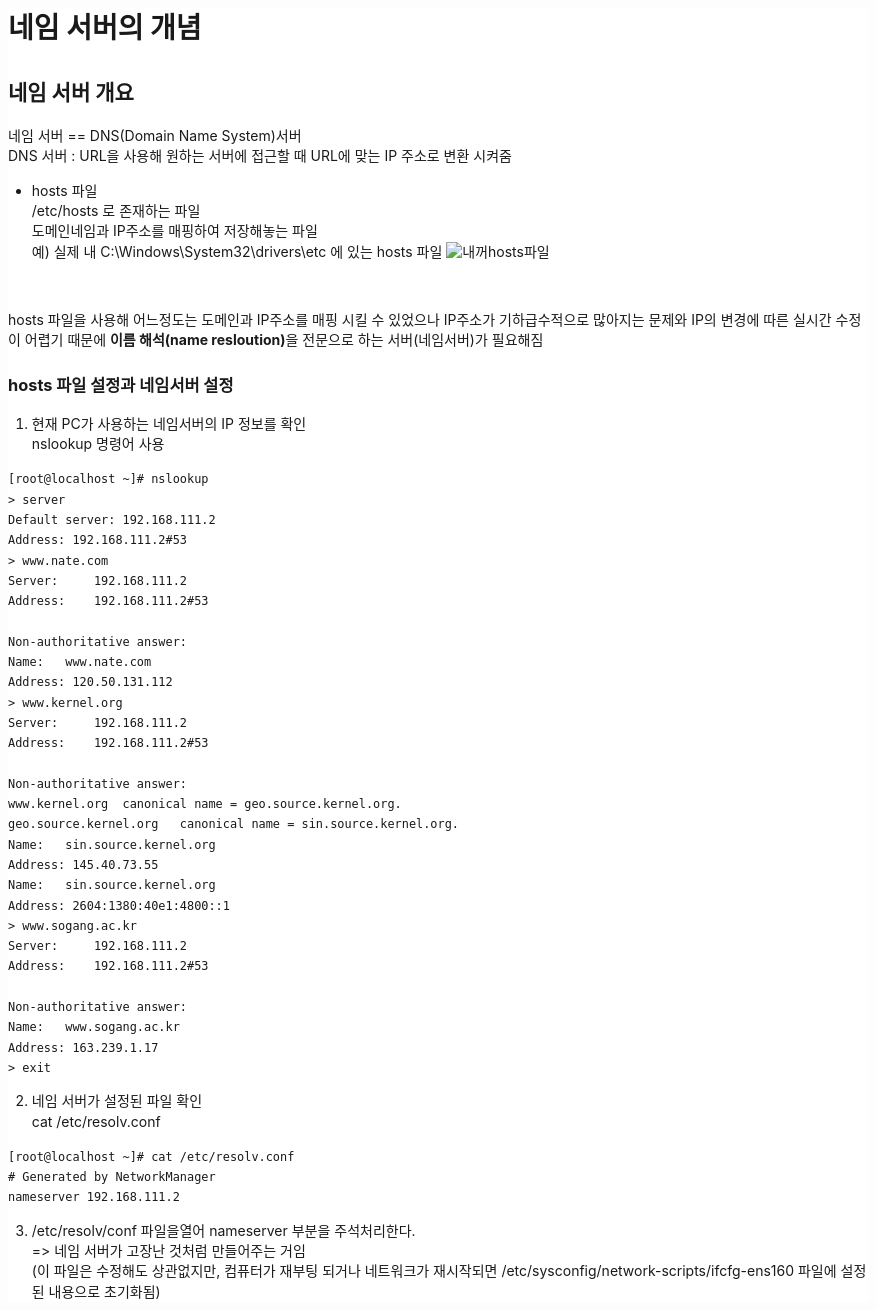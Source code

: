 # 네임 서버의 개념
## 네임 서버 개요
네임 서버 == DNS(Domain Name System)서버<br>
DNS 서버 : URL을 사용해 원하는 서버에 접근할 때 URL에 맞는 IP 주소로 변환 시켜줌
- hosts 파일<br>
/etc/hosts 로 존재하는 파일<br>
도메인네임과 IP주소를 매핑하여 저장해놓는 파일<br>
예) 실제 내 C:\Windows\System32\drivers\etc 에 있는 hosts 파일
![내꺼hosts파일](https://user-images.githubusercontent.com/92290312/193617050-595991e9-a11a-40e6-a2e4-53417fca5ece.png)
<br>

hosts 파일을 사용해 어느정도는 도메인과 IP주소를 매핑 시킬 수 있었으나 IP주소가 기하급수적으로 많아지는 문제와 IP의 변경에 따른 실시간 수정이 어렵기 때문에 <b>이름 해석(name resloution)</b>을 전문으로 하는 서버(네임서버)가 필요해짐<br>

### hosts 파일 설정과 네임서버 설정
1. 현재 PC가 사용하는 네임서버의 IP 정보를 확인<br>
nslookup 명령어 사용
```cli
[root@localhost ~]# nslookup
> server
Default server: 192.168.111.2
Address: 192.168.111.2#53
> www.nate.com
Server:		192.168.111.2
Address:	192.168.111.2#53

Non-authoritative answer:
Name:	www.nate.com
Address: 120.50.131.112
> www.kernel.org
Server:		192.168.111.2
Address:	192.168.111.2#53

Non-authoritative answer:
www.kernel.org	canonical name = geo.source.kernel.org.
geo.source.kernel.org	canonical name = sin.source.kernel.org.
Name:	sin.source.kernel.org
Address: 145.40.73.55
Name:	sin.source.kernel.org
Address: 2604:1380:40e1:4800::1
> www.sogang.ac.kr
Server:		192.168.111.2
Address:	192.168.111.2#53

Non-authoritative answer:
Name:	www.sogang.ac.kr
Address: 163.239.1.17
> exit
```
2. 네임 서버가 설정된 파일 확인<br>
cat /etc/resolv.conf
```cli
[root@localhost ~]# cat /etc/resolv.conf
# Generated by NetworkManager
nameserver 192.168.111.2
```
3. /etc/resolv/conf 파일을열어 nameserver 부분을 주석처리한다.<br>
=> 네임 서버가 고장난 것처럼 만들어주는 거임<br>
(이 파일은 수정해도 상관없지만, 컴퓨터가 재부팅 되거나 네트워크가 재시작되면 /etc/sysconfig/network-scripts/ifcfg-ens160 파일에 설정된 내용으로 초기화됨)
